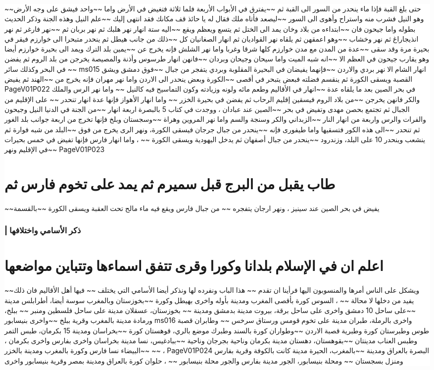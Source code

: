 ~~حتى بلغ القبة فإذا ماء ينحدر من السور الى القبة ثم
~~يفترق في الأبواب الأربعة فلما ثلاثة فتغيض في الأرض واما
~~واحد فيشق على وجه الأرض وهو النيل فشرب منه واستراح وأهوى الى السور
~~ليصعد فأتاه ملك فقال له يا حائذ قف مكانك فقد انتهى إليك
~~علم النيل وهذه الجنة وذكر الحديث بطوله واما جيحون فان
~~ابتداءه من بلاد وخان يمد الى الختل ثم يتسع ويعظم ويقع
~~اليه ستة انهار نهر هلبك ثم نهر بربان ثم
~~نهر فارغر ثم نهر انذيجاراغ ثم نهر وخشاب
~~وهو اعمقهن ثم يلقاه نهر القواديان ثم انهار الصغانيان كل
~~ذلك من جانب هيطل ثم ينحدر متبحرا الى خوارزم فيقر في بحيرة مرة وقد سقى
~~عدة من المدن مع مدن خوارزم كلها شرقا وغربا واما نهر الشلش فإنه يخرج عن
~~يمين بلد الترك ويمد الى بحيرة خوارزم أيضا وهو يقارب جيحون في العظم الا
~~انه شبه الميت واما سيحان وجيحان وبردان 
~~فانهن انهار طرسوس وأذنة والمصيصة يخرجن من بلد الروم ثم يفضن
~~ في البحر وكذلك سائر ms015 انهار الشام الا نهر بردي والاردن
~~فإنهما يفيضان في البحيرة المقلوبة وبردي يتفجر من جبال
~~فوق دمشق ويشق القصبة ويسقى الكورة ثم ينقسم فضلته فبعض يتبحر في أقصى
~~الكورة وبعض ينحدر الى الاردن واما نهر مهران فإنه يخرج من
~~الهند ثم يفيض PageV01P022 في بحر الصين بعد ما يلقاه عدة
~~انهار في الأقاليم وطعم مائه ولونه وزيادته وكون التماسيح فيه كالنيل
~~ واما نهر الرس والملك والكر فانهن يخرجن 
~~من بلاد الروم فيسقين إقليم الرحاب ثم يفضن في بحيرة الخزر
~~ واما انهار الأهواز فإنها عدة انهار تنحدر
~~ على الإقليم من الجبال ثم تجتمع بحصن مهدى وتفيض في بحر
~~الصين عند عبادان ، ووجدت في كتاب 5 بالبصرة اربعة انهار
~~من الجنة في الدنيا النيل وجيحون والفرات والرس واربعة من انهار النار
~~الزبداني والكر وسنجة والسم واما نهر المروين وهراة
~~وسجستان وبلخ فإنها تخرج من اربعة جوانب بلد الغور ثم تنحدر
~~الى هذه الكور فتسقيها واما طيفورى فإنه
~~ينحدر من جبال جرجان فيسقى الكورة، ونهر الرى يخرج من فوق
~~البلد من شبه فوارة ثم ينشعب وينحدر 10 على البلد، وزندرود
~~ينحدر من جبال أصفهان ثم يدخل اليهودية ويسقى الكورة
~~ ، واما انهار فارس فإنها تفيض في خمس بحيرات
~~في الإقليم ونهر PageV01P023
# طاب يقبل من البرج قبل سميرم ثم يمد على تخوم فارس ثم
~~يفيض في بحر الصين عند سينيز ، ونهر ارجان يتفجره
~~ من جبال فارس ويقع فيه ماء مالح تحت العقبة ويسقى الكورة
~~بالقسمة
### | ذكر الأسامي واختلافها
# اعلم ان في الإسلام بلدانا وكورا وقرى تتفق اسماءها وتتباين مواضعها
~~ويشكل على الناس أمرها والمنسوبون اليها فرأينا ان تقدم
~~ هذا الباب ونفرده لها ونذكر أيضا الأسامي التي يختلف
~~ فيها أهل الأقاليم فان ذلك يفيد من دخلها لا محالة
~~ ، السوس كورة بأقصى المغرب ومدينة بأوله واخرى بهيطل وكورة
~~بخوزستان وبالمغرب سوسة أيضا، أطرابلس مدينة
~~على ساحل 10 دمشق واخرى على ساحل برقة، بيروت مدينة بدمشق ومدينة
~~ بخوزستان، عسقلان مدينة على ساحل فلسطين ومنبر
~~ ببلخ، ورمادة مدينة بالمغرب وقرية ببلخ
~~واخرى بنيسابور ms016 واخرى بالرملة، طبران مدينة على تخوم قومس ورستاق سرخس
~~ وطابران قصبة طوس وطبرستان كورة وطبرية قصبة الاردن
~~وطواران كورة بالسند وطبرك موضع بالري، قوهستان كورة
~~بخراسان ومدينة 15 بكرمان، طبس التمر وطبس العناب مدينتان 
~~بقوهستان، دهستان مدينة بكرمان وناحية بجرجان وناحية
~~ببادغيس، نسا مدينة بخراسان واخرى بفارس واخرى بكرمان ،
~~البيضاء نسا فارس وكورة بالمغرب ومدينة بالخزر
~~ ، PageV01P024 البصرة بالعراق ومدينة
~~بالمغرب، الحيرة مدينة كانت بالكوفة وقرية بفارس ومنزل بسجستان
~~ ومحلة بنيسابور، الجور مدينة بفارس والجور محلة بنيسابور
~~ ، حلوان كورة بالعراق ومدينة بمصر وقرية بنيسابور واخرى